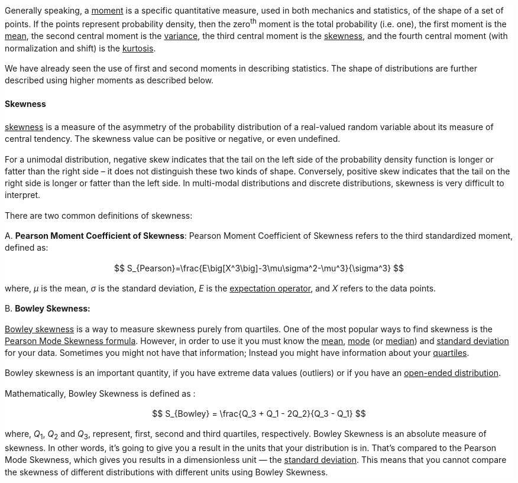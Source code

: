 Generally speaking, a [moment] is a specific quantitative measure, used in both mechanics and
statistics, of the shape of a set of points. If the points represent probability density, then the
zero<sup>th</sup> moment is the total probability (i.e. one), the first moment is the [mean], the
second central moment is the [variance], the third central moment is the [skewness], and the fourth
central moment (with normalization and shift) is the [kurtosis].

[moment]: https://en.wikipedia.org/wiki/Moment_(mathematics)
[variance]: https://en.wikipedia.org/wiki/Variance
[skewness]: https://en.wikipedia.org/wiki/Skewness
[kurtosis]: https://en.wikipedia.org/wiki/Kurtosis

We have already seen the use of first and second moments in describing statistics. The shape of
distributions are further described using higher moments as described below.

#### Skewness

[skewness] is a measure of the asymmetry of the probability distribution of a real-valued random
variable about its measure of central tendency. The skewness value can be positive or negative, or
even undefined.

For a unimodal distribution, negative skew indicates that the tail on the left side of the
probability density function is longer or fatter than the right side – it does not distinguish
these two kinds of shape. Conversely, positive skew indicates that the tail on the right side is
longer or fatter than the left side. In multi-modal distributions and discrete distributions,
skewness is very difficult to interpret.

There are two common definitions of skewness:

A. **Pearson Moment Coefficient of Skewness**: Pearson Moment Coefficient of Skewness refers to the
third standardized moment, defined as:

$$
S_{Pearson}=\frac{E\big[X^3\big]-3\mu\sigma^2-\mu^3}{\sigma^3}
$$

where, $\mu$ is the mean, $\sigma$ is the standard deviation, $E$ is the [expectation
operator][eop], and $X$ refers to the data points.

[eop]: https://en.wikipedia.org/wiki/Expected_value

B. **Bowley Skewness:**

[Bowley skewness][bskew] is a way to measure skewness purely from quartiles. One of the most
popular ways to find skewness is the [ Pearson Mode Skewness formula][pms]. However, in order to
use it you must know the [mean], [mode] (or [median]) and [standard deviation][sd] for your data.
Sometimes you might not have that information; Instead you might have information about your
[quartiles].

[pms]: https://mathworld.wolfram.com/PearsonModeSkewness.html
[bskew]: https://mathworld.wolfram.com/BowleySkewness.html
[pskew]: https://mathworld.wolfram.com/Skewness.html

Bowley skewness is an important quantity, if you have extreme data values (outliers) or if you have
an [open-ended distribution][oedist].

[oedist]: https://stats.oecd.org/glossary/detail.asp?ID=3770

Mathematically, Bowley Skewness is defined as :

$$
S_{Bowley} = \frac{Q_3 + Q_1 - 2Q_2}{Q_3 - Q_1}
$$

where, $Q_1$, $Q_2$ and $Q_3$, represent, first, second and third quartiles, respectively. Bowley
Skewness is an absolute measure of skewness. In other words, it’s going to give you a result in the
units that your distribution is in. That’s compared to the Pearson Mode Skewness, which gives you
results in a dimensionless unit — the [standard deviation][sd]. This means that you cannot compare
the skewness of different distributions with different units using Bowley Skewness.


[mean]: https://en.wikipedia.org/wiki/Arithmetic_mean
[median]: https://en.wikipedia.org/wiki/Median'
[mode]: https://en.wikipedia.org/wiki/Mode_(statistics)
[spp]: https://en.wikipedia.org/wiki/Statistical_population
[ssample]: https://en.wikipedia.org/wiki/Sampling_(statistics)
[wmean]: https://en.wikipedia.org/wiki/Weighted_arithmetic_mean
[gmean]: https://en.wikipedia.org/wiki/Geometric_mean
[hmean]: https://en.wikipedia.org/wiki/Harmonic_mean
[tmean]: https://en.wikipedia.org/wiki/Truncated_mean
[outliers]: https://en.wikipedia.org/wiki/Outlier
[quartiles]: https://en.wikipedia.org/wiki/Quartile
[d_prob_dist]: https://en.wikipedia.org/wiki/Probability_distribution
[pmf]: https://en.wikipedia.org/wiki/Probability_mass_function
[mean]: https://en.wikipedia.org/wiki/Arithmetic_mean
[median]: https://en.wikipedia.org/wiki/Median
[mode]: https://en.wikipedia.org/wiki/Mode_(statistics)
[sd]: https://en.wikipedia.org/wiki/Standard_deviation
[iqr]: https://en.wikipedia.org/wiki/Interquartile_range
[gini]: https://en.wikipedia.org/wiki/Mean_absolute_difference
[mad]: https://en.wikipedia.org/wiki/Median_absolute_deviation
[box plots]: https://en.wikipedia.org/wiki/Box_plot
[tdist]: https://en.wikipedia.org/wiki/Student%27s_t-distribution
[bdist]: https://en.wikipedia.org/wiki/Beta_distribution
[z-score]: https://en.wikipedia.org/wiki/Standard_score
[quartile]: https://www.mathsisfun.com/data/quartiles.html
[percentile]: https://www.mathsisfun.com/data/percentiles.html
[student]: https://en.wikipedia.org/wiki/Student%27s_t-test
[correlation]: https://en.wikipedia.org/wiki/Correlation_and_dependence
[corr]: https://en.wikipedia.org/wiki/Pearson_product-moment_correlation_coefficient
[covariance]: https://en.wikipedia.org/wiki/Covariance
[rc]: https://en.wikipedia.org/wiki/Rank_correlation
[dc]: https://en.wikipedia.org/wiki/Distance_correlation
[pc]: https://en.wikipedia.org/wiki/Polychoric_correlation
[cr]: https://en.wikipedia.org/wiki/Correlation_ratio
[eda]: https://en.wikipedia.org/wiki/Exploratory_data_analysis